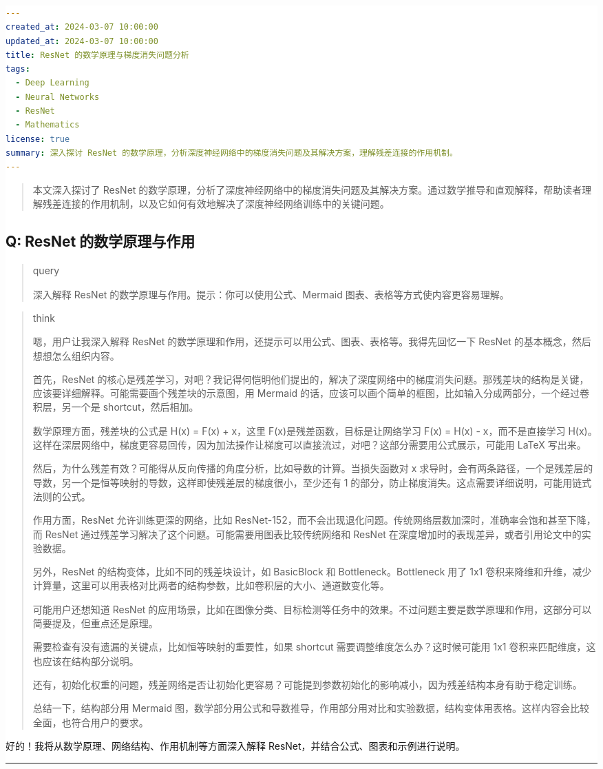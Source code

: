```yaml
---
created_at: 2024-03-07 10:00:00
updated_at: 2024-03-07 10:00:00
title: ResNet 的数学原理与梯度消失问题分析
tags:
  - Deep Learning
  - Neural Networks
  - ResNet
  - Mathematics
license: true
summary: 深入探讨 ResNet 的数学原理，分析深度神经网络中的梯度消失问题及其解决方案，理解残差连接的作用机制。
---
```


> 本文深入探讨了 ResNet 的数学原理，分析了深度神经网络中的梯度消失问题及其解决方案。通过数学推导和直观解释，帮助读者理解残差连接的作用机制，以及它如何有效地解决了深度神经网络训练中的关键问题。

## Q: ResNet 的数学原理与作用

> query
>
> 深入解释 ResNet 的数学原理与作用。提示：你可以使用公式、Mermaid 图表、表格等方式使内容更容易理解。

> think
>
> 嗯，用户让我深入解释 ResNet 的数学原理和作用，还提示可以用公式、图表、表格等。我得先回忆一下 ResNet 的基本概念，然后想想怎么组织内容。
>
> 首先，ResNet 的核心是残差学习，对吧？我记得何恺明他们提出的，解决了深度网络中的梯度消失问题。那残差块的结构是关键，应该要详细解释。可能需要画个残差块的示意图，用 Mermaid 的话，应该可以画个简单的框图，比如输入分成两部分，一个经过卷积层，另一个是 shortcut，然后相加。
>
> 数学原理方面，残差块的公式是 H(x) = F(x) + x，这里 F(x)是残差函数，目标是让网络学习 F(x) = H(x) - x，而不是直接学习 H(x)。这样在深层网络中，梯度更容易回传，因为加法操作让梯度可以直接流过，对吧？这部分需要用公式展示，可能用 LaTeX 写出来。
>
> 然后，为什么残差有效？可能得从反向传播的角度分析，比如导数的计算。当损失函数对 x 求导时，会有两条路径，一个是残差层的导数，另一个是恒等映射的导数，这样即使残差层的梯度很小，至少还有 1 的部分，防止梯度消失。这点需要详细说明，可能用链式法则的公式。
>
> 作用方面，ResNet 允许训练更深的网络，比如 ResNet-152，而不会出现退化问题。传统网络层数加深时，准确率会饱和甚至下降，而 ResNet 通过残差学习解决了这个问题。可能需要用图表比较传统网络和 ResNet 在深度增加时的表现差异，或者引用论文中的实验数据。
>
> 另外，ResNet 的结构变体，比如不同的残差块设计，如 BasicBlock 和 Bottleneck。Bottleneck 用了 1x1 卷积来降维和升维，减少计算量，这里可以用表格对比两者的结构参数，比如卷积层的大小、通道数变化等。
>
> 可能用户还想知道 ResNet 的应用场景，比如在图像分类、目标检测等任务中的效果。不过问题主要是数学原理和作用，这部分可以简要提及，但重点还是原理。
>
> 需要检查有没有遗漏的关键点，比如恒等映射的重要性，如果 shortcut 需要调整维度怎么办？这时候可能用 1x1 卷积来匹配维度，这也应该在结构部分说明。
>
> 还有，初始化权重的问题，残差网络是否让初始化更容易？可能提到参数初始化的影响减小，因为残差结构本身有助于稳定训练。
>
> 总结一下，结构部分用 Mermaid 图，数学部分用公式和导数推导，作用部分用对比和实验数据，结构变体用表格。这样内容会比较全面，也符合用户的要求。

好的！我将从数学原理、网络结构、作用机制等方面深入解释 ResNet，并结合公式、图表和示例进行说明。

---